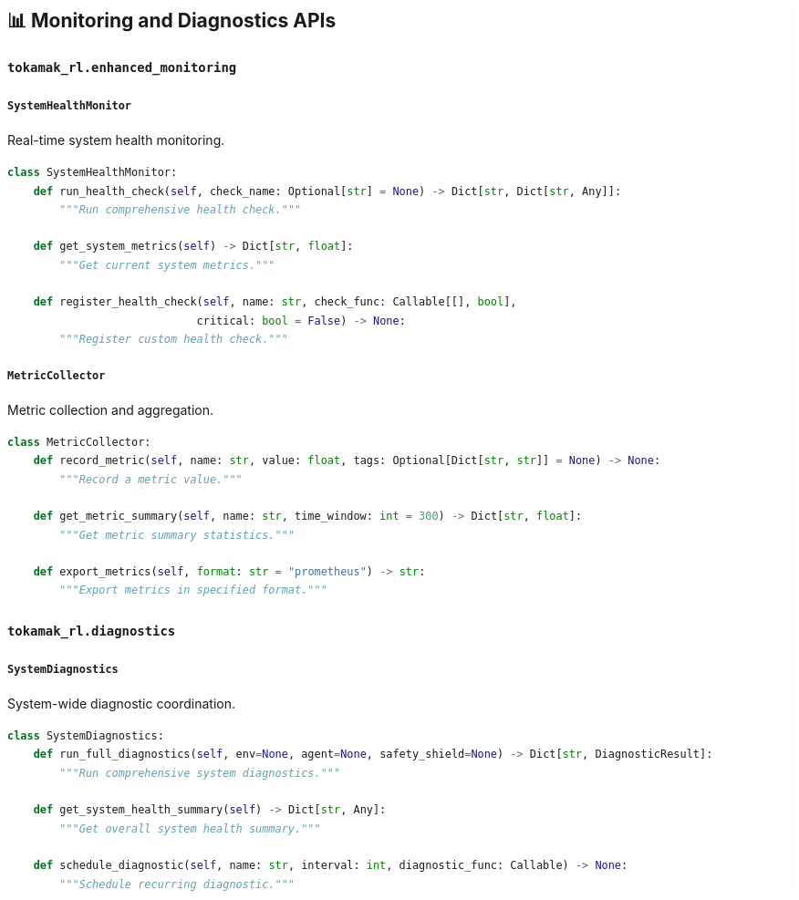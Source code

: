 ## 📊 Monitoring and Diagnostics APIs

### `tokamak_rl.enhanced_monitoring`

#### `SystemHealthMonitor`

Real-time system health monitoring.

```python
class SystemHealthMonitor:
    def run_health_check(self, check_name: Optional[str] = None) -> Dict[str, Dict[str, Any]]:
        """Run comprehensive health check."""
        
    def get_system_metrics(self) -> Dict[str, float]:
        """Get current system metrics."""
        
    def register_health_check(self, name: str, check_func: Callable[[], bool],
                             critical: bool = False) -> None:
        """Register custom health check."""
```

#### `MetricCollector`

Metric collection and aggregation.

```python
class MetricCollector:
    def record_metric(self, name: str, value: float, tags: Optional[Dict[str, str]] = None) -> None:
        """Record a metric value."""
        
    def get_metric_summary(self, name: str, time_window: int = 300) -> Dict[str, float]:
        """Get metric summary statistics."""
        
    def export_metrics(self, format: str = "prometheus") -> str:
        """Export metrics in specified format."""
```

### `tokamak_rl.diagnostics`

#### `SystemDiagnostics`

System-wide diagnostic coordination.

```python
class SystemDiagnostics:
    def run_full_diagnostics(self, env=None, agent=None, safety_shield=None) -> Dict[str, DiagnosticResult]:
        """Run comprehensive system diagnostics."""
        
    def get_system_health_summary(self) -> Dict[str, Any]:
        """Get overall system health summary."""
        
    def schedule_diagnostic(self, name: str, interval: int, diagnostic_func: Callable) -> None:
        """Schedule recurring diagnostic."""
```
